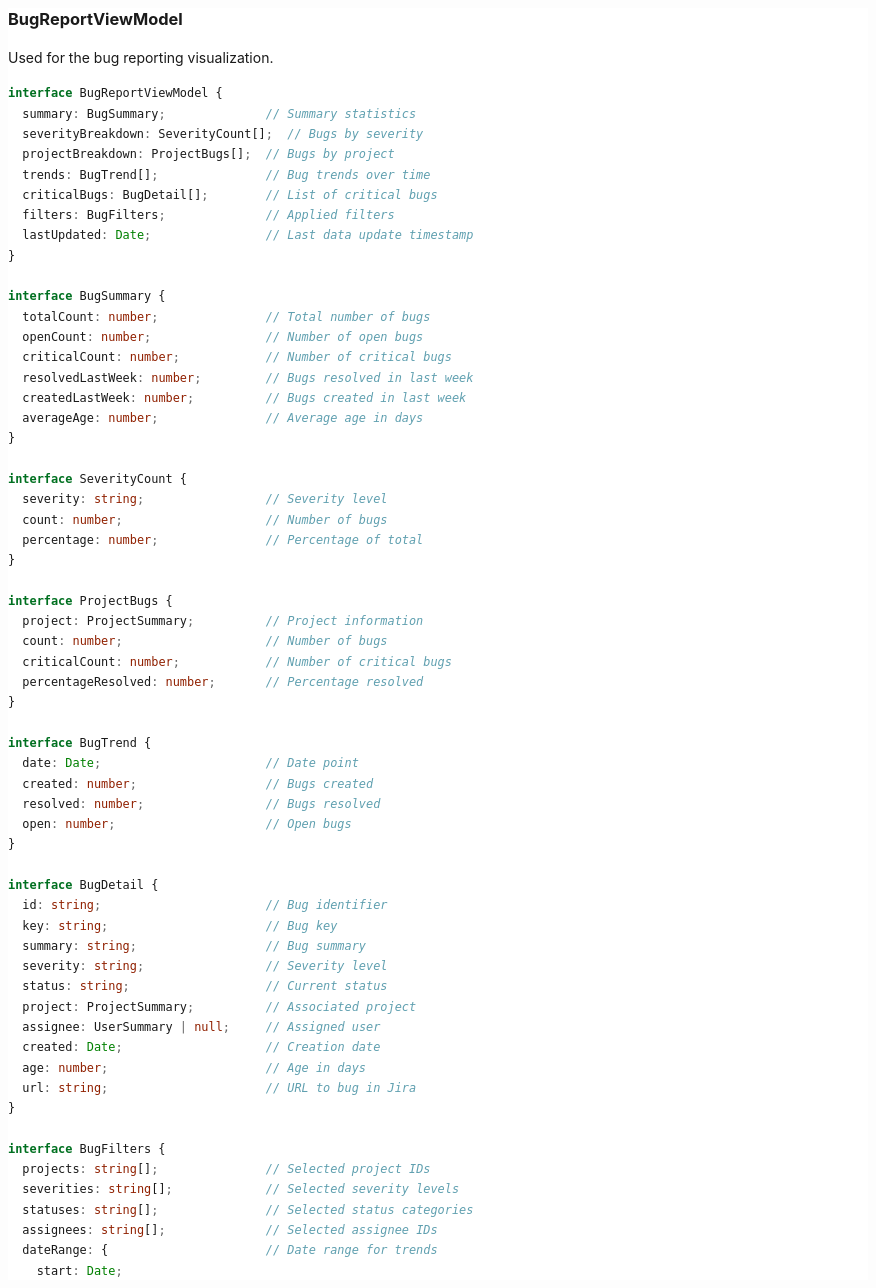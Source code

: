 ### BugReportViewModel

Used for the bug reporting visualization.

```typescript
interface BugReportViewModel {
  summary: BugSummary;              // Summary statistics
  severityBreakdown: SeverityCount[];  // Bugs by severity
  projectBreakdown: ProjectBugs[];  // Bugs by project
  trends: BugTrend[];               // Bug trends over time
  criticalBugs: BugDetail[];        // List of critical bugs
  filters: BugFilters;              // Applied filters
  lastUpdated: Date;                // Last data update timestamp
}

interface BugSummary {
  totalCount: number;               // Total number of bugs
  openCount: number;                // Number of open bugs
  criticalCount: number;            // Number of critical bugs
  resolvedLastWeek: number;         // Bugs resolved in last week
  createdLastWeek: number;          // Bugs created in last week
  averageAge: number;               // Average age in days
}

interface SeverityCount {
  severity: string;                 // Severity level
  count: number;                    // Number of bugs
  percentage: number;               // Percentage of total
}

interface ProjectBugs {
  project: ProjectSummary;          // Project information
  count: number;                    // Number of bugs
  criticalCount: number;            // Number of critical bugs
  percentageResolved: number;       // Percentage resolved
}

interface BugTrend {
  date: Date;                       // Date point
  created: number;                  // Bugs created
  resolved: number;                 // Bugs resolved
  open: number;                     // Open bugs
}

interface BugDetail {
  id: string;                       // Bug identifier
  key: string;                      // Bug key
  summary: string;                  // Bug summary
  severity: string;                 // Severity level
  status: string;                   // Current status
  project: ProjectSummary;          // Associated project
  assignee: UserSummary | null;     // Assigned user
  created: Date;                    // Creation date
  age: number;                      // Age in days
  url: string;                      // URL to bug in Jira
}

interface BugFilters {
  projects: string[];               // Selected project IDs
  severities: string[];             // Selected severity levels
  statuses: string[];               // Selected status categories
  assignees: string[];              // Selected assignee IDs
  dateRange: {                      // Date range for trends
    start: Date;
```